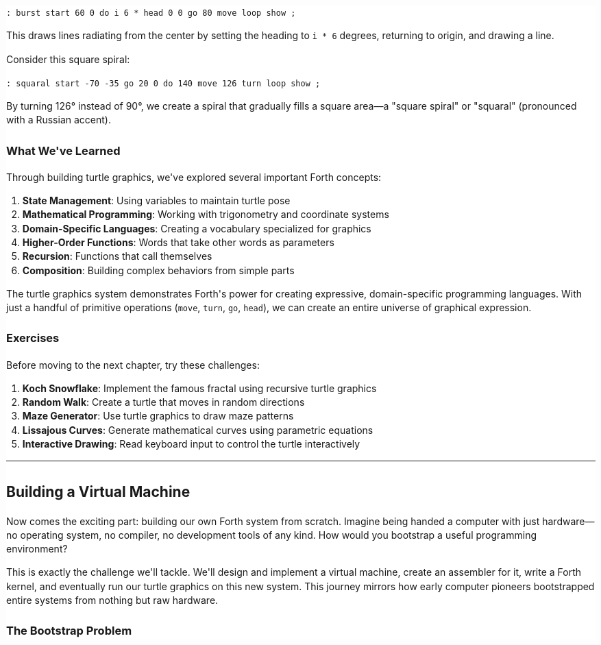 ```forth
: burst start 60 0 do i 6 * head 0 0 go 80 move loop show ;
```

This draws lines radiating from the center by setting the heading to `i * 6` degrees, returning to origin, and drawing a line.

Consider this square spiral:

```forth
: squaral start -70 -35 go 20 0 do 140 move 126 turn loop show ;
```

By turning 126° instead of 90°, we create a spiral that gradually fills a square area—a "square spiral" or "squaral" (pronounced with a Russian accent).

### What We've Learned

Through building turtle graphics, we've explored several important Forth concepts:

1. **State Management**: Using variables to maintain turtle pose
2. **Mathematical Programming**: Working with trigonometry and coordinate systems
3. **Domain-Specific Languages**: Creating a vocabulary specialized for graphics
4. **Higher-Order Functions**: Words that take other words as parameters
5. **Recursion**: Functions that call themselves
6. **Composition**: Building complex behaviors from simple parts

The turtle graphics system demonstrates Forth's power for creating expressive, domain-specific programming languages. With just a handful of primitive operations (`move`, `turn`, `go`, `head`), we can create an entire universe of graphical expression.

### Exercises

Before moving to the next chapter, try these challenges:

1. **Koch Snowflake**: Implement the famous fractal using recursive turtle graphics
2. **Random Walk**: Create a turtle that moves in random directions
3. **Maze Generator**: Use turtle graphics to draw maze patterns
4. **Lissajous Curves**: Generate mathematical curves using parametric equations
5. **Interactive Drawing**: Read keyboard input to control the turtle interactively

---

## Building a Virtual Machine

Now comes the exciting part: building our own Forth system from scratch. Imagine being handed a computer with just hardware—no operating system, no compiler, no development tools of any kind. How would you bootstrap a useful programming environment?

This is exactly the challenge we'll tackle. We'll design and implement a virtual machine, create an assembler for it, write a Forth kernel, and eventually run our turtle graphics on this new system. This journey mirrors how early computer pioneers bootstrapped entire systems from nothing but raw hardware.

### The Bootstrap Problem
